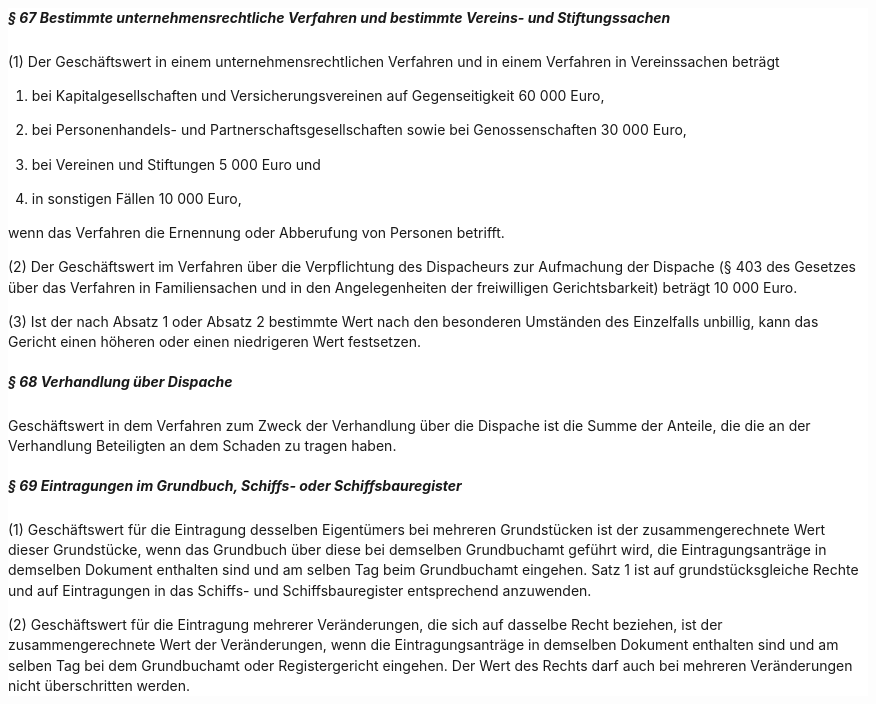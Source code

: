 

##### § 67 Bestimmte unternehmensrechtliche Verfahren und bestimmte Vereins- und Stiftungssachen

(1) Der Geschäftswert in einem unternehmensrechtlichen Verfahren und
in einem Verfahren in Vereinssachen beträgt

1.  bei Kapitalgesellschaften und Versicherungsvereinen auf
    Gegenseitigkeit 60 000 Euro,


2.  bei Personenhandels- und Partnerschaftsgesellschaften sowie bei
    Genossenschaften 30 000 Euro,


3.  bei Vereinen und Stiftungen 5 000 Euro und


4.  in sonstigen Fällen 10 000 Euro,



wenn das Verfahren die Ernennung oder Abberufung von Personen
betrifft.

(2) Der Geschäftswert im Verfahren über die Verpflichtung des
Dispacheurs zur Aufmachung der Dispache (§ 403 des Gesetzes über das
Verfahren in Familiensachen und in den Angelegenheiten der
freiwilligen Gerichtsbarkeit) beträgt 10 000 Euro.

(3) Ist der nach Absatz 1 oder Absatz 2 bestimmte Wert nach den
besonderen Umständen des Einzelfalls unbillig, kann das Gericht einen
höheren oder einen niedrigeren Wert festsetzen.


##### § 68 Verhandlung über Dispache

Geschäftswert in dem Verfahren zum Zweck der Verhandlung über die
Dispache ist die Summe der Anteile, die die an der Verhandlung
Beteiligten an dem Schaden zu tragen haben.


##### § 69 Eintragungen im Grundbuch, Schiffs- oder Schiffsbauregister

(1) Geschäftswert für die Eintragung desselben Eigentümers bei
mehreren Grundstücken ist der zusammengerechnete Wert dieser
Grundstücke, wenn das Grundbuch über diese bei demselben Grundbuchamt
geführt wird, die Eintragungsanträge in demselben Dokument enthalten
sind und am selben Tag beim Grundbuchamt eingehen. Satz 1 ist auf
grundstücksgleiche Rechte und auf Eintragungen in das Schiffs- und
Schiffsbauregister entsprechend anzuwenden.

(2) Geschäftswert für die Eintragung mehrerer Veränderungen, die sich
auf dasselbe Recht beziehen, ist der zusammengerechnete Wert der
Veränderungen, wenn die Eintragungsanträge in demselben Dokument
enthalten sind und am selben Tag bei dem Grundbuchamt oder
Registergericht eingehen. Der Wert des Rechts darf auch bei mehreren
Veränderungen nicht überschritten werden.
